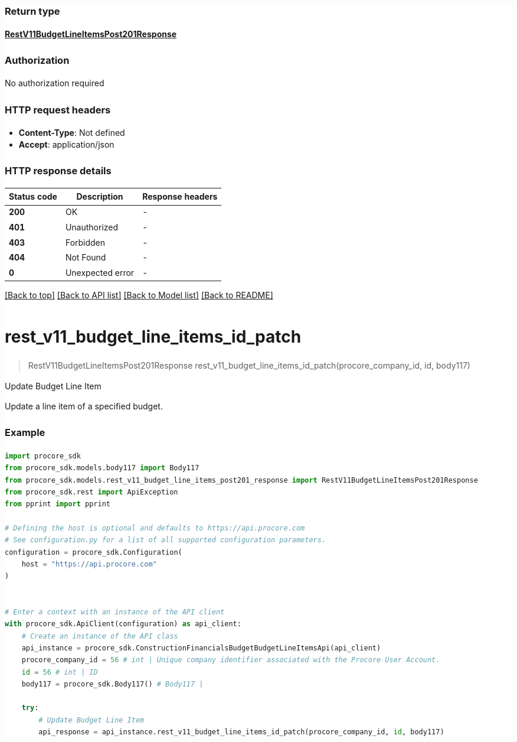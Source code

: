 ### Return type

[**RestV11BudgetLineItemsPost201Response**](RestV11BudgetLineItemsPost201Response.md)

### Authorization

No authorization required

### HTTP request headers

 - **Content-Type**: Not defined
 - **Accept**: application/json

### HTTP response details

| Status code | Description | Response headers |
|-------------|-------------|------------------|
**200** | OK |  -  |
**401** | Unauthorized |  -  |
**403** | Forbidden |  -  |
**404** | Not Found |  -  |
**0** | Unexpected error |  -  |

[[Back to top]](#) [[Back to API list]](../README.md#documentation-for-api-endpoints) [[Back to Model list]](../README.md#documentation-for-models) [[Back to README]](../README.md)

# **rest_v11_budget_line_items_id_patch**
> RestV11BudgetLineItemsPost201Response rest_v11_budget_line_items_id_patch(procore_company_id, id, body117)

Update Budget Line Item

Update a line item of a specified budget.

### Example


```python
import procore_sdk
from procore_sdk.models.body117 import Body117
from procore_sdk.models.rest_v11_budget_line_items_post201_response import RestV11BudgetLineItemsPost201Response
from procore_sdk.rest import ApiException
from pprint import pprint

# Defining the host is optional and defaults to https://api.procore.com
# See configuration.py for a list of all supported configuration parameters.
configuration = procore_sdk.Configuration(
    host = "https://api.procore.com"
)


# Enter a context with an instance of the API client
with procore_sdk.ApiClient(configuration) as api_client:
    # Create an instance of the API class
    api_instance = procore_sdk.ConstructionFinancialsBudgetBudgetLineItemsApi(api_client)
    procore_company_id = 56 # int | Unique company identifier associated with the Procore User Account.
    id = 56 # int | ID
    body117 = procore_sdk.Body117() # Body117 | 

    try:
        # Update Budget Line Item
        api_response = api_instance.rest_v11_budget_line_items_id_patch(procore_company_id, id, body117)
```